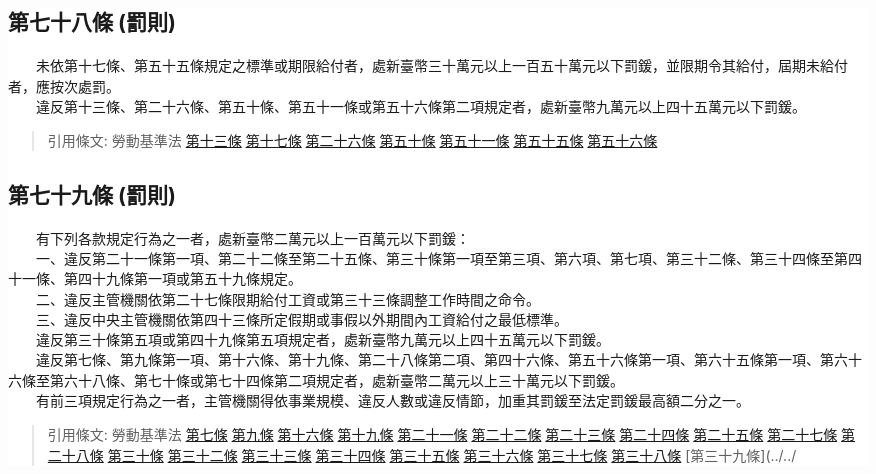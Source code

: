 

第七十八條 (罰則)
-----------------
　　未依第十七條、第五十五條規定之標準或期限給付者，處新臺幣三十萬元以上一百五十萬元以下罰鍰，並限期令其給付，屆期未給付者，應按次處罰。  
　　違反第十三條、第二十六條、第五十條、第五十一條或第五十六條第二項規定者，處新臺幣九萬元以上四十五萬元以下罰鍰。  
> 引用條文: 勞動基準法 [第十三條](../../勞動人力/勞動基準/勞動基準法.md#第十三條-雇主終止勞動契約之禁止暨例外) [第十七條](../../勞動人力/勞動基準/勞動基準法.md#第十七條-資遣費之計算) [第二十六條](../../勞動人力/勞動基準/勞動基準法.md#第二十六條-預扣工資之禁止) [第五十條](../../勞動人力/勞動基準/勞動基準法.md#第五十條-分娩或流產之產假及工資) [第五十一條](../../勞動人力/勞動基準/勞動基準法.md#第五十一條-妊娠期間得請求改調較輕易工作) [第五十五條](../../勞動人力/勞動基準/勞動基準法.md#第五十五條-退休金之給與標準) [第五十六條](../../勞動人力/勞動基準/勞動基準法.md#第五十六條-勞工退休準備金)



第七十九條 (罰則)
-----------------
　　有下列各款規定行為之一者，處新臺幣二萬元以上一百萬元以下罰鍰：  
　　一、違反第二十一條第一項、第二十二條至第二十五條、第三十條第一項至第三項、第六項、第七項、第三十二條、第三十四條至第四十一條、第四十九條第一項或第五十九條規定。  
　　二、違反主管機關依第二十七條限期給付工資或第三十三條調整工作時間之命令。  
　　三、違反中央主管機關依第四十三條所定假期或事假以外期間內工資給付之最低標準。  
　　違反第三十條第五項或第四十九條第五項規定者，處新臺幣九萬元以上四十五萬元以下罰鍰。  
　　違反第七條、第九條第一項、第十六條、第十九條、第二十八條第二項、第四十六條、第五十六條第一項、第六十五條第一項、第六十六條至第六十八條、第七十條或第七十四條第二項規定者，處新臺幣二萬元以上三十萬元以下罰鍰。  
　　有前三項規定行為之一者，主管機關得依事業規模、違反人數或違反情節，加重其罰鍰至法定罰鍰最高額二分之一。  
> 引用條文: 勞動基準法 [第七條](../../勞動人力/勞動基準/勞動基準法.md#第七條-勞工名卡之置備暨登記) [第九條](../../勞動人力/勞動基準/勞動基準法.md#第九條-定期勞動契約與不定期勞動契約) [第十六條](../../勞動人力/勞動基準/勞動基準法.md#第十六條-雇主終止勞動契約之預告期間) [第十九條](../../勞動人力/勞動基準/勞動基準法.md#第十九條-發給服務證明書之義務) [第二十一條](../../勞動人力/勞動基準/勞動基準法.md#第二十一條-工資之議定暨基本工資) [第二十二條](../../勞動人力/勞動基準/勞動基準法.md#第二十二條-工資之給付—標的及受領權人) [第二十三條](../../勞動人力/勞動基準/勞動基準法.md#第二十三條-工資之給付—時間或次數) [第二十四條](../../勞動人力/勞動基準/勞動基準法.md#第二十四條-延長工作時間工資加給之計算方法) [第二十五條](../../勞動人力/勞動基準/勞動基準法.md#第二十五條-性別歧視之禁止) [第二十七條](../../勞動人力/勞動基準/勞動基準法.md#第二十七條-主管機關之限期命令給付) [第二十八條](../../勞動人力/勞動基準/勞動基準法.md#第二十八條-勞工債權受償順序及積欠工資墊償基金墊償範圍) [第三十條](../../勞動人力/勞動基準/勞動基準法.md#第三十條-每日暨每週之工作時數) [第三十二條](../../勞動人力/勞動基準/勞動基準法.md#第三十二條-雇主延長工作時間之限制及程序) [第三十三條](../../勞動人力/勞動基準/勞動基準法.md#第三十三條-主管機關命令延長工作時間之限制及程序) [第三十四條](../../勞動人力/勞動基準/勞動基準法.md#第三十四條-輪班制之更換班次) [第三十五條](../../勞動人力/勞動基準/勞動基準法.md#第三十五條-休息時間) [第三十六條](../../勞動人力/勞動基準/勞動基準法.md#第三十六條-例假及休息日) [第三十七條](../../勞動人力/勞動基準/勞動基準法.md#第三十七條-休假) [第三十八條](../../勞動人力/勞動基準/勞動基準法.md#第三十八條-特別休假) [第三十九條](../../